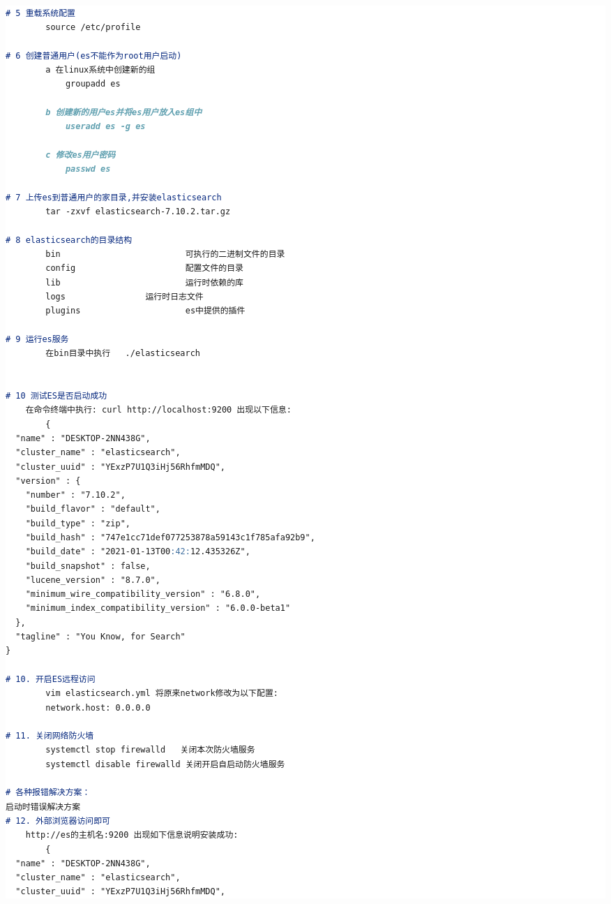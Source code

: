 ```markdown
# 5 重载系统配置
		source /etc/profile

# 6 创建普通用户(es不能作为root用户启动)
		a 在linux系统中创建新的组
			groupadd es

		b 创建新的用户es并将es用户放入es组中
			useradd es -g es 

		c 修改es用户密码
			passwd es

# 7 上传es到普通用户的家目录,并安装elasticsearch
		tar -zxvf elasticsearch-7.10.2.tar.gz

# 8 elasticsearch的目录结构
        bin                         可执行的二进制文件的目录
        config                    	配置文件的目录
        lib                         运行时依赖的库
        logs        		运行时日志文件
        plugins                   	es中提供的插件

# 9 运行es服务
		在bin目录中执行   ./elasticsearch

		
# 10 测试ES是否启动成功
	在命令终端中执行: curl http://localhost:9200 出现以下信息:
		{
  "name" : "DESKTOP-2NN438G",
  "cluster_name" : "elasticsearch",
  "cluster_uuid" : "YExzP7U1Q3iHj56RhfmMDQ",
  "version" : {
    "number" : "7.10.2",
    "build_flavor" : "default",
    "build_type" : "zip",
    "build_hash" : "747e1cc71def077253878a59143c1f785afa92b9",
    "build_date" : "2021-01-13T00:42:12.435326Z",
    "build_snapshot" : false,
    "lucene_version" : "8.7.0",
    "minimum_wire_compatibility_version" : "6.8.0",
    "minimum_index_compatibility_version" : "6.0.0-beta1"
  },
  "tagline" : "You Know, for Search"
}
        
# 10. 开启ES远程访问
		vim elasticsearch.yml 将原来network修改为以下配置:
		network.host: 0.0.0.0

# 11. 关闭网络防火墙
		systemctl stop firewalld   关闭本次防火墙服务
		systemctl disable firewalld 关闭开启自启动防火墙服务

# 各种报错解决方案：
启动时错误解决方案
# 12. 外部浏览器访问即可
	http://es的主机名:9200 出现如下信息说明安装成功:
		{
  "name" : "DESKTOP-2NN438G",
  "cluster_name" : "elasticsearch",
  "cluster_uuid" : "YExzP7U1Q3iHj56RhfmMDQ",
```